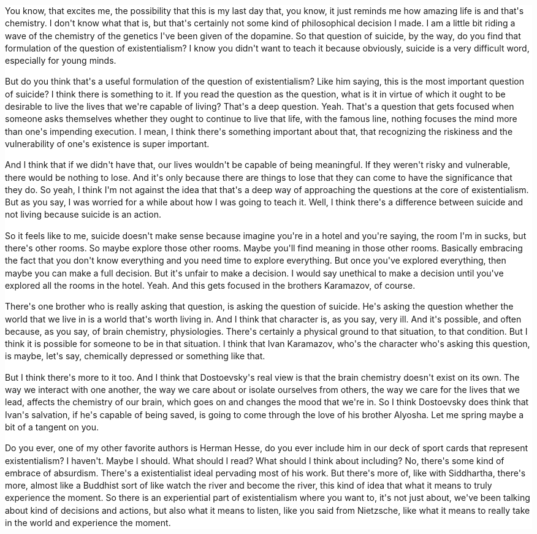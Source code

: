 You know, that excites me, the possibility that this is my last day that, you know, it just reminds me how amazing life is and that's chemistry. I don't know what that is, but that's certainly not some kind of philosophical decision I made. I am a little bit riding a wave of the chemistry of the genetics I've been given of the dopamine. So that question of suicide, by the way, do you find that formulation of the question of existentialism? I know you didn't want to teach it because obviously, suicide is a very difficult word, especially for young minds.

But do you think that's a useful formulation of the question of existentialism? Like him saying, this is the most important question of suicide? I think there is something to it. If you read the question as the question, what is it in virtue of which it ought to be desirable to live the lives that we're capable of living? That's a deep question. Yeah. That's a question that gets focused when someone asks themselves whether they ought to continue to live that life, with the famous line, nothing focuses the mind more than one's impending execution. I mean, I think there's something important about that, that recognizing the riskiness and the vulnerability of one's existence is super important.

And I think that if we didn't have that, our lives wouldn't be capable of being meaningful. If they weren't risky and vulnerable, there would be nothing to lose. And it's only because there are things to lose that they can come to have the significance that they do. So yeah, I think I'm not against the idea that that's a deep way of approaching the questions at the core of existentialism. But as you say, I was worried for a while about how I was going to teach it. Well, I think there's a difference between suicide and not living because suicide is an action.

So it feels like to me, suicide doesn't make sense because imagine you're in a hotel and you're saying, the room I'm in sucks, but there's other rooms. So maybe explore those other rooms. Maybe you'll find meaning in those other rooms. Basically embracing the fact that you don't know everything and you need time to explore everything. But once you've explored everything, then maybe you can make a full decision. But it's unfair to make a decision. I would say unethical to make a decision until you've explored all the rooms in the hotel. Yeah. And this gets focused in the brothers Karamazov, of course.

There's one brother who is really asking that question, is asking the question of suicide. He's asking the question whether the world that we live in is a world that's worth living in. And I think that character is, as you say, very ill. And it's possible, and often because, as you say, of brain chemistry, physiologies. There's certainly a physical ground to that situation, to that condition. But I think it is possible for someone to be in that situation. I think that Ivan Karamazov, who's the character who's asking this question, is maybe, let's say, chemically depressed or something like that.

But I think there's more to it too. And I think that Dostoevsky's real view is that the brain chemistry doesn't exist on its own. The way we interact with one another, the way we care about or isolate ourselves from others, the way we care for the lives that we lead, affects the chemistry of our brain, which goes on and changes the mood that we're in. So I think Dostoevsky does think that Ivan's salvation, if he's capable of being saved, is going to come through the love of his brother Alyosha. Let me spring maybe a bit of a tangent on you.

Do you ever, one of my other favorite authors is Herman Hesse, do you ever include him in our deck of sport cards that represent existentialism? I haven't. Maybe I should. What should I read? What should I think about including? No, there's some kind of embrace of absurdism. There's a existentialist ideal pervading most of his work. But there's more of, like with Siddhartha, there's more, almost like a Buddhist sort of like watch the river and become the river, this kind of idea that what it means to truly experience the moment. So there is an experiential part of existentialism where you want to, it's not just about, we've been talking about kind of decisions and actions, but also what it means to listen, like you said from Nietzsche, like what it means to really take in the world and experience the moment.
